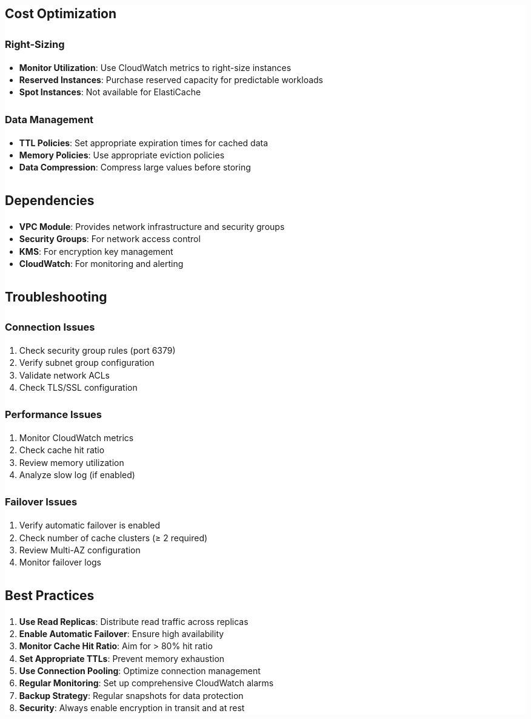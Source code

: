 ## Cost Optimization

### Right-Sizing
- **Monitor Utilization**: Use CloudWatch metrics to right-size instances
- **Reserved Instances**: Purchase reserved capacity for predictable workloads
- **Spot Instances**: Not available for ElastiCache

### Data Management
- **TTL Policies**: Set appropriate expiration times for cached data
- **Memory Policies**: Use appropriate eviction policies
- **Data Compression**: Compress large values before storing

## Dependencies

- **VPC Module**: Provides network infrastructure and security groups
- **Security Groups**: For network access control
- **KMS**: For encryption key management
- **CloudWatch**: For monitoring and alerting

## Troubleshooting

### Connection Issues
1. Check security group rules (port 6379)
2. Verify subnet group configuration
3. Validate network ACLs
4. Check TLS/SSL configuration

### Performance Issues
1. Monitor CloudWatch metrics
2. Check cache hit ratio
3. Review memory utilization
4. Analyze slow log (if enabled)

### Failover Issues
1. Verify automatic failover is enabled
2. Check number of cache clusters (≥ 2 required)
3. Review Multi-AZ configuration
4. Monitor failover logs

## Best Practices

1. **Use Read Replicas**: Distribute read traffic across replicas
2. **Enable Automatic Failover**: Ensure high availability
3. **Monitor Cache Hit Ratio**: Aim for > 80% hit ratio
4. **Set Appropriate TTLs**: Prevent memory exhaustion
5. **Use Connection Pooling**: Optimize connection management
6. **Regular Monitoring**: Set up comprehensive CloudWatch alarms
7. **Backup Strategy**: Regular snapshots for data protection
8. **Security**: Always enable encryption in transit and at rest
